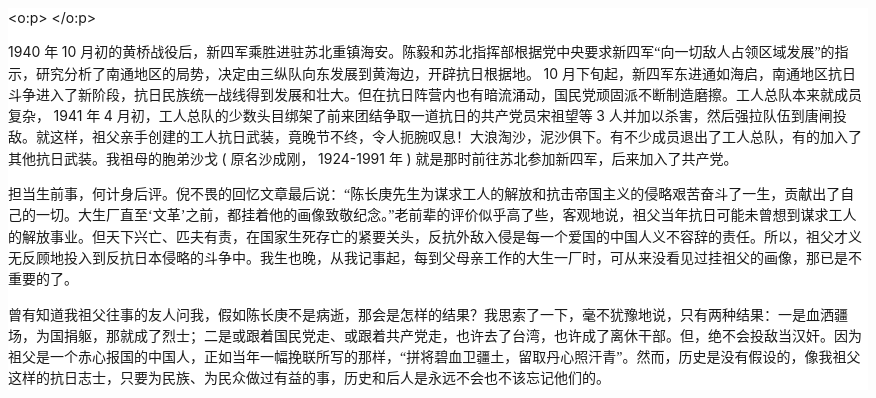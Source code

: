   <o:p>
  </o:p>
 </p>
 <p class="MsoNormal">
  1940
  <span lang="ZH-CN" style='font-family:宋体;mso-ascii-font-family:
"Times New Roman"'>
   年
  </span>
  10
  <span lang="ZH-CN" style='font-family:宋体;mso-ascii-font-family:
"Times New Roman"'>
   月初的黄桥战役后，新四军乘胜进驻苏北重镇海安。陈毅和苏北指挥部根据党中央要求新四军“向一切敌人占领区域发展”的指示，研究分析了南通地区的局势，决定由三纵队向东发展到黄海边，开辟抗日根据地。
  </span>
  10
  <span lang="ZH-CN" style='font-family:宋体;mso-ascii-font-family:"Times New Roman"'>
   月下旬起，新四军东进通如海启，南通地区抗日斗争进入了新阶段，抗日民族统一战线得到发展和壮大。但在抗日阵营内也有暗流涌动，国民党顽固派不断制造磨擦。工人总队本来就成员复杂，
  </span>
  1941
  <span lang="ZH-CN" style='font-family:宋体;mso-ascii-font-family:"Times New Roman"'>
   年
  </span>
  4
  <span lang="ZH-CN" style='font-family:宋体;mso-ascii-font-family:"Times New Roman"'>
   月初，工人总队的少数头目绑架了前来团结争取一道抗日的共产党员宋祖望等
  </span>
  3
  <span lang="ZH-CN" style='font-family:宋体;mso-ascii-font-family:"Times New Roman"'>
   人并加以杀害，然后强拉队伍到唐闸投敌。就这样，祖父亲手创建的工人抗日武装，竟晚节不终，令人扼腕叹息！大浪淘沙，泥沙俱下。有不少成员退出了工人总队，有的加入了其他抗日武装。我祖母的胞弟沙戈
  </span>
  (
  <span lang="ZH-CN" style='font-family:宋体;mso-ascii-font-family:"Times New Roman"'>
   原名沙成刚，
  </span>
  1924-1991
  <span lang="ZH-CN" style='font-family:宋体;mso-ascii-font-family:"Times New Roman"'>
   年
  </span>
  )
  <span lang="ZH-CN" style='font-family:宋体;mso-ascii-font-family:"Times New Roman"'>
   就是那时前往苏北参加新四军，后来加入了共产党。
  </span>
  <o:p>
  </o:p>
 </p>
 <p class="MsoNormal">
  <span lang="ZH-CN" style='font-family:宋体;mso-ascii-font-family:
"Times New Roman"'>
   担当生前事，何计身后评。倪不畏的回忆文章最后说：“陈长庚先生为谋求工人的解放和抗击帝国主义的侵略艰苦奋斗了一生，贡献出了自己的一切。大生厂直至‘文革’之前，都挂着他的画像致敬纪念。”老前辈的评价似乎高了些，客观地说，祖父当年抗日可能未曾想到谋求工人的解放事业。但天下兴亡、匹夫有责，在国家生死存亡的紧要关头，反抗外敌入侵是每一个爱国的中国人义不容辞的责任。所以，祖父才义无反顾地投入到反抗日本侵略的斗争中。我生也晚，从我记事起，每到父母亲工作的大生一厂时，可从来没看见过挂祖父的画像，那已是不重要的了。
  </span>
  <o:p>
  </o:p>
 </p>
 <p class="MsoNormal">
  <span lang="ZH-CN" style='font-family:宋体;mso-ascii-font-family:
"Times New Roman"'>
   曾有知道我祖父往事的友人问我，假如陈长庚不是病逝，那会是怎样的结果？我思索了一下，毫不犹豫地说，只有两种结果：一是血洒疆场，为国捐躯，那就成了烈士；二是或跟着国民党走、或跟着共产党走，也许去了台湾，也许成了离休干部。但，绝不会投敌当汉奸。因为祖父是一个赤心报国的中国人，正如当年一幅挽联所写的那样，“拼将碧血卫疆土，留取丹心照汗青”。然而，历史是没有假设的，像我祖父这样的抗日志士，只要为民族、为民众做过有益的事，历史和后人是永远不会也不该忘记他们的。
  </span>
  <o:p>
  </o:p>